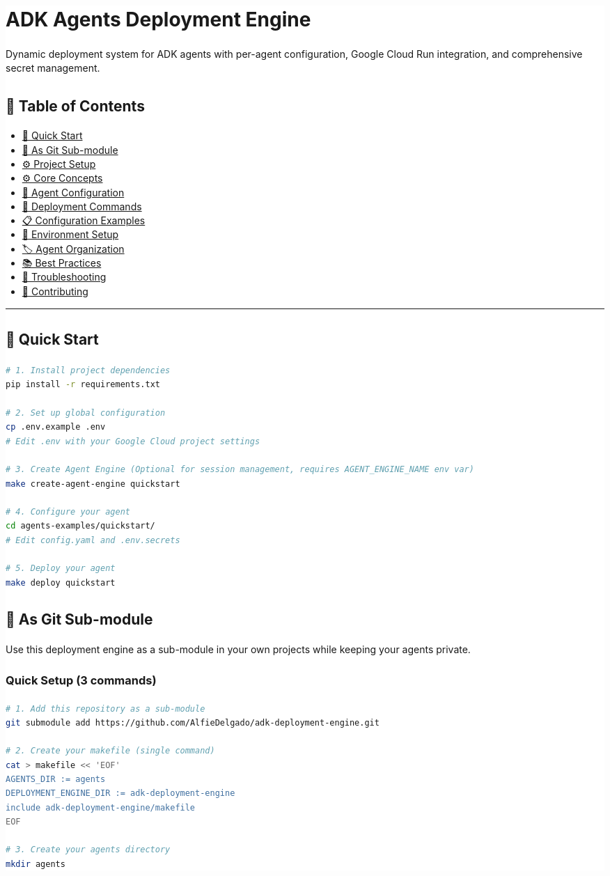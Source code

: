 # ADK Agents Deployment Engine

Dynamic deployment system for ADK agents with per-agent configuration, Google Cloud Run integration, and comprehensive secret management.

## 📑 Table of Contents

- [🚀 Quick Start](#-quick-start)
- [🔗 As Git Sub-module](#-as-git-sub-module)
- [⚙️ Project Setup](#️-project-setup)
- [⚙️ Core Concepts](#️-core-concepts)
- [🔧 Agent Configuration](#-agent-configuration)
- [🚀 Deployment Commands](#-deployment-commands)
- [📋 Configuration Examples](#-configuration-examples)
- [🔐 Environment Setup](#-environment-setup)
- [🏷️ Agent Organization](#️-agent-organization)
- [📚 Best Practices](#-best-practices)
- [🐛 Troubleshooting](#-troubleshooting)
- [🤝 Contributing](#-contributing)

---

## 🚀 Quick Start

```bash
# 1. Install project dependencies
pip install -r requirements.txt

# 2. Set up global configuration
cp .env.example .env
# Edit .env with your Google Cloud project settings

# 3. Create Agent Engine (Optional for session management, requires AGENT_ENGINE_NAME env var)
make create-agent-engine quickstart

# 4. Configure your agent
cd agents-examples/quickstart/
# Edit config.yaml and .env.secrets

# 5. Deploy your agent
make deploy quickstart
```

## 🔗 As Git Sub-module

Use this deployment engine as a sub-module in your own projects while keeping your agents private.

### Quick Setup (3 commands)

```bash
# 1. Add this repository as a sub-module
git submodule add https://github.com/AlfieDelgado/adk-deployment-engine.git

# 2. Create your makefile (single command)
cat > makefile << 'EOF'
AGENTS_DIR := agents
DEPLOYMENT_ENGINE_DIR := adk-deployment-engine
include adk-deployment-engine/makefile
EOF

# 3. Create your agents directory
mkdir agents
```